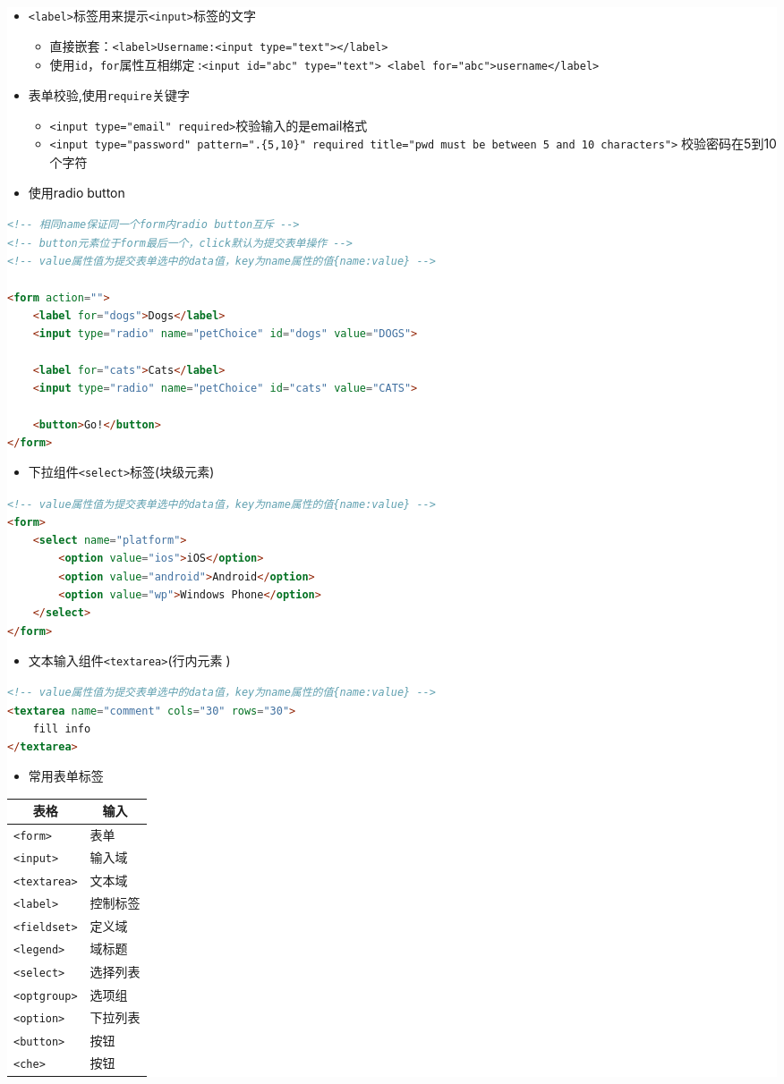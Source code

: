 - `<label>`标签用来提示`<input>`标签的文字
	- 直接嵌套：`<label>Username:<input type="text"></label>` 
	- 使用`id`，`for`属性互相绑定 :`<input id="abc" type="text"> <label for="abc">username</label>`


- 表单校验,使用`require`关键字
	- `<input type="email" required>`校验输入的是email格式
	- `<input type="password" pattern=".{5,10}" required title="pwd must be between 5 and 10 characters">` 校验密码在5到10个字符


- 使用radio button

```html
<!-- 相同name保证同一个form内radio button互斥 -->
<!-- button元素位于form最后一个，click默认为提交表单操作 -->
<!-- value属性值为提交表单选中的data值，key为name属性的值{name:value} -->

<form action="">
    <label for="dogs">Dogs</label>
    <input type="radio" name="petChoice" id="dogs" value="DOGS">

    <label for="cats">Cats</label>
    <input type="radio" name="petChoice" id="cats" value="CATS">
    
    <button>Go!</button>
</form>

``` 

- 下拉组件`<select>`标签(块级元素)
	
```html
<!-- value属性值为提交表单选中的data值，key为name属性的值{name:value} -->
<form>
	<select name="platform">
		<option value="ios">iOS</option>
		<option value="android">Android</option>
		<option value="wp">Windows Phone</option>
	</select>
</form>
```

- 文本输入组件`<textarea>`(行内元素 )
	
```html
<!-- value属性值为提交表单选中的data值，key为name属性的值{name:value} -->
<textarea name="comment" cols="30" rows="30">
	fill info
</textarea>
```

- 常用表单标签

表格  | 输入
-----| ----
`<form>`    | 表单
`<input>`  | 输入域
`<textarea>`  | 文本域
`<label>`  | 控制标签
`<fieldset>`  | 定义域
`<legend>`  | 域标题
`<select>`  | 选择列表
`<optgroup>`  | 选项组
`<option>`  | 下拉列表
`<button>`  | 按钮
`<che>`  | 按钮
